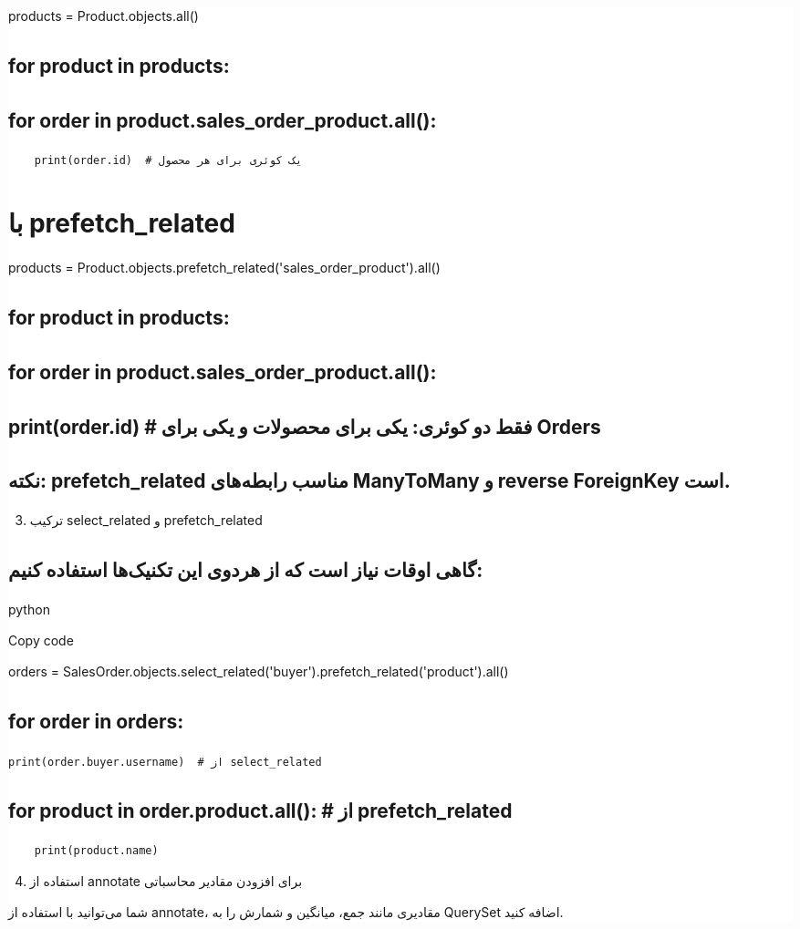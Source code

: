 products = Product.objects.all()

## for product in products:

##     for order in product.sales_order_product.all():

        print(order.id)  # یک کوئری برای هر محصول



# با prefetch_related

products = Product.objects.prefetch_related('sales_order_product').all()

## for product in products:

##     for order in product.sales_order_product.all():

##         print(order.id)  # فقط دو کوئری: یکی برای محصولات و یکی برای Orders

## نکته: prefetch_related مناسب رابطه‌های ManyToMany و reverse ForeignKey است.



3. ترکیب select_related و prefetch_related

## گاهی اوقات نیاز است که از هردوی این تکنیک‌ها استفاده کنیم:



python

Copy code

orders = SalesOrder.objects.select_related('buyer').prefetch_related('product').all()

## for order in orders:

    print(order.buyer.username)  # از select_related

##     for product in order.product.all():  # از prefetch_related

        print(product.name)

4. استفاده از annotate برای افزودن مقادیر محاسباتی

شما می‌توانید با استفاده از annotate، مقادیری مانند جمع، میانگین و شمارش را به QuerySet اضافه کنید.
